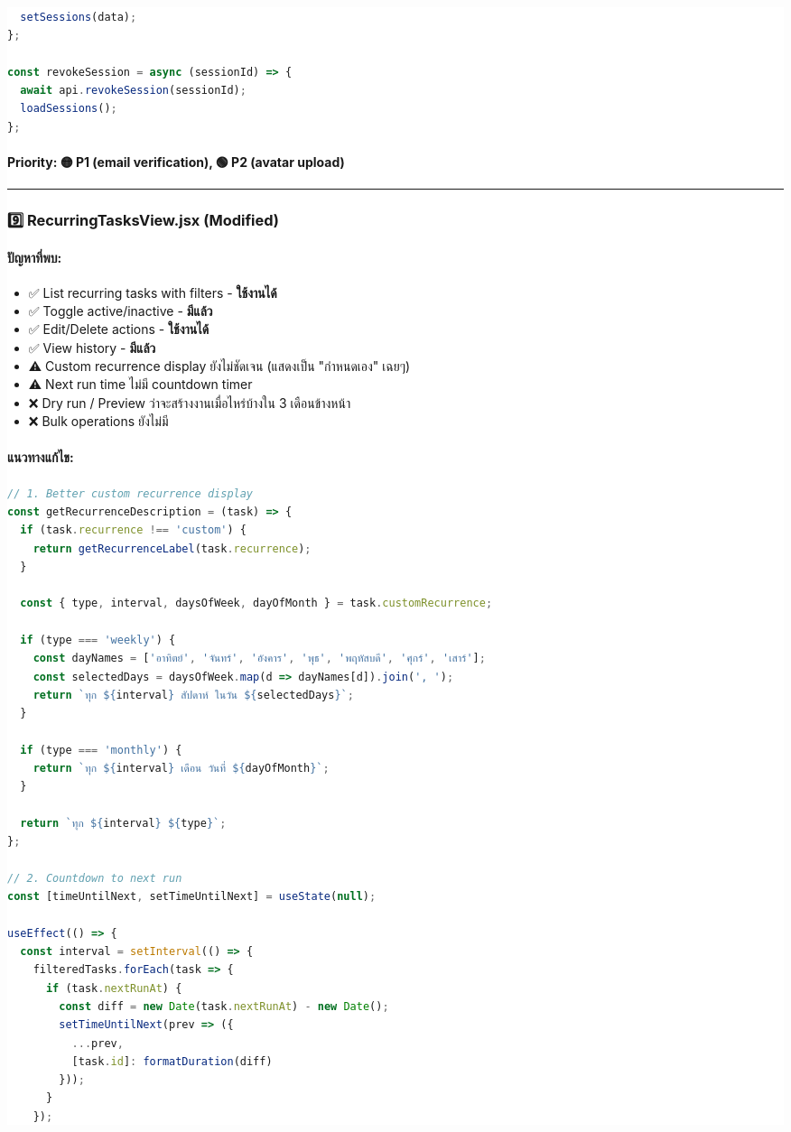 ```jsx
  setSessions(data);
};

const revokeSession = async (sessionId) => {
  await api.revokeSession(sessionId);
  loadSessions();
};
```

#### Priority: 🟡 P1 (email verification), 🟢 P2 (avatar upload)

---

### 9️⃣ **RecurringTasksView.jsx** (Modified)

#### ปัญหาที่พบ:
- ✅ List recurring tasks with filters - **ใช้งานได้**
- ✅ Toggle active/inactive - **มีแล้ว**
- ✅ Edit/Delete actions - **ใช้งานได้**
- ✅ View history - **มีแล้ว**
- ⚠️ Custom recurrence display ยังไม่ชัดเจน (แสดงเป็น "กำหนดเอง" เฉยๆ)
- ⚠️ Next run time ไม่มี countdown timer
- ❌ Dry run / Preview ว่าจะสร้างงานเมื่อไหร่บ้างใน 3 เดือนข้างหน้า
- ❌ Bulk operations ยังไม่มี

#### แนวทางแก้ไข:
```jsx
// 1. Better custom recurrence display
const getRecurrenceDescription = (task) => {
  if (task.recurrence !== 'custom') {
    return getRecurrenceLabel(task.recurrence);
  }
  
  const { type, interval, daysOfWeek, dayOfMonth } = task.customRecurrence;
  
  if (type === 'weekly') {
    const dayNames = ['อาทิตย์', 'จันทร์', 'อังคาร', 'พุธ', 'พฤหัสบดี', 'ศุกร์', 'เสาร์'];
    const selectedDays = daysOfWeek.map(d => dayNames[d]).join(', ');
    return `ทุก ${interval} สัปดาห์ ในวัน ${selectedDays}`;
  }
  
  if (type === 'monthly') {
    return `ทุก ${interval} เดือน วันที่ ${dayOfMonth}`;
  }
  
  return `ทุก ${interval} ${type}`;
};

// 2. Countdown to next run
const [timeUntilNext, setTimeUntilNext] = useState(null);

useEffect(() => {
  const interval = setInterval(() => {
    filteredTasks.forEach(task => {
      if (task.nextRunAt) {
        const diff = new Date(task.nextRunAt) - new Date();
        setTimeUntilNext(prev => ({
          ...prev,
          [task.id]: formatDuration(diff)
        }));
      }
    });
```